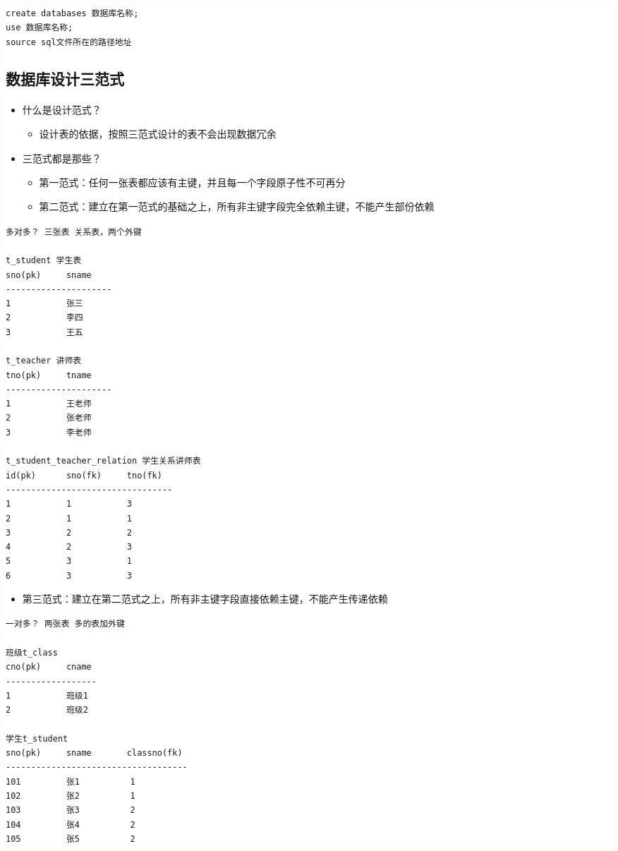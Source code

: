 ```mysql
create databases 数据库名称;
use 数据库名称;
source sql文件所在的路径地址
```

## 数据库设计三范式

- 什么是设计范式？

  - 设计表的依据，按照三范式设计的表不会出现数据冗余

- 三范式都是那些？

  - 第一范式：任何一张表都应该有主键，并且每一个字段原子性不可再分

  - 第二范式：建立在第一范式的基础之上，所有非主键字段完全依赖主键，不能产生部份依赖


```mysql
多对多？ 三张表 关系表，两个外键

t_student 学生表
sno(pk)		sname
---------------------
1			张三
2			李四
3			王五

t_teacher 讲师表
tno(pk)		tname
---------------------
1			王老师
2			张老师
3			李老师

t_student_teacher_relation 学生关系讲师表
id(pk)		sno(fk)		tno(fk)
---------------------------------
1			1			3
2			1			1
3			2			2
4			2			3
5			3			1
6			3			3
```

- 第三范式：建立在第二范式之上，所有非主键字段直接依赖主键，不能产生传递依赖


```mysql
一对多？ 两张表 多的表加外键

班级t_class
cno(pk)		cname
------------------
1			班级1
2			班级2

学生t_student
sno(pk)		sname		classno(fk)
------------------------------------
101			张1			1
102			张2			1
103			张3			2
104			张4			2
105			张5			2
```
